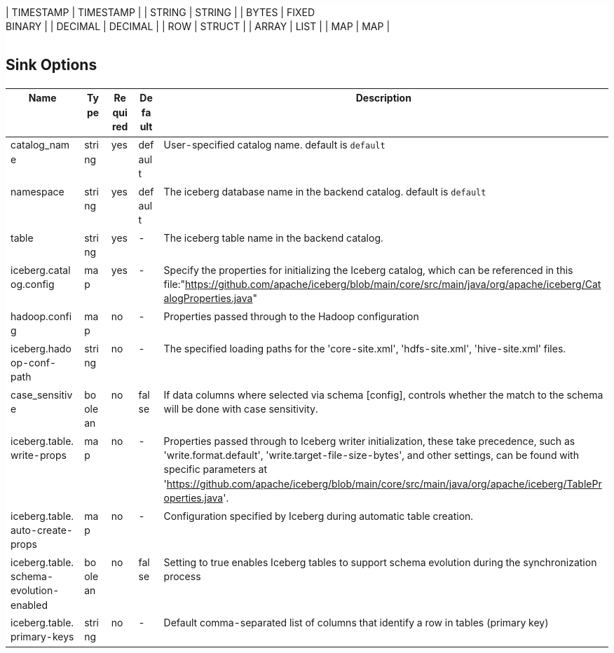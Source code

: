 | TIMESTAMP           | TIMESTAMP         |
| STRING              | STRING            |
| BYTES               | FIXED<br/>BINARY  |
| DECIMAL             | DECIMAL           |
| ROW                 | STRUCT            |
| ARRAY               | LIST              |
| MAP                 | MAP               |

## Sink Options

| Name                                   | Type       | Required | Default                      | Description                                                                                                                                                                                                                                                                                                                            |
|----------------------------------------|------------|----------|------------------------------|----------------------------------------------------------------------------------------------------------------------------------------------------------------------------------------------------------------------------------------------------------------------------------------------------------------------------------------|
| catalog_name                           | string     | yes      | default                      | User-specified catalog name. default is `default`                                                                                                                                                                                                                                                                                      |
| namespace                              | string     | yes      | default                      | The iceberg database name in the backend catalog. default is `default`                                                                                                                                                                                                                                                                 |
| table                                  | string     | yes      | -                            | The iceberg table name in the backend catalog.                                                                                                                                                                                                                                                                                         |
| iceberg.catalog.config                 | map        | yes      | -                            | Specify the properties for initializing the Iceberg catalog, which can be referenced in this file:"https://github.com/apache/iceberg/blob/main/core/src/main/java/org/apache/iceberg/CatalogProperties.java"                                                                                                                           |
| hadoop.config                          | map        | no       | -                            | Properties passed through to the Hadoop configuration                                                                                                                                                                                                                                                                                  |
| iceberg.hadoop-conf-path               | string     | no       | -                            | The specified loading paths for the 'core-site.xml', 'hdfs-site.xml', 'hive-site.xml' files.                                                                                                                                                                                                                                           |
| case_sensitive                         | boolean    | no       | false                        | If data columns where selected via schema [config], controls whether the match to the schema will be done with case sensitivity.                                                                                                                                                                                                       |
| iceberg.table.write-props              | map        | no       | -                            | Properties passed through to Iceberg writer initialization, these take precedence, such as 'write.format.default', 'write.target-file-size-bytes', and other settings, can be found with specific parameters at 'https://github.com/apache/iceberg/blob/main/core/src/main/java/org/apache/iceberg/TableProperties.java'.              |
| iceberg.table.auto-create-props        | map        | no       | -                            | Configuration specified by Iceberg during automatic table creation.                                                                                                                                                                                                                                                                    |
| iceberg.table.schema-evolution-enabled | boolean    | no       | false                        | Setting to true enables Iceberg tables to support schema evolution during the synchronization process                                                                                                                                                                                                                                  |
| iceberg.table.primary-keys             | string     | no       | -                            | Default comma-separated list of columns that identify a row in tables (primary key)                                                                                                                                                                                                                                                    |
